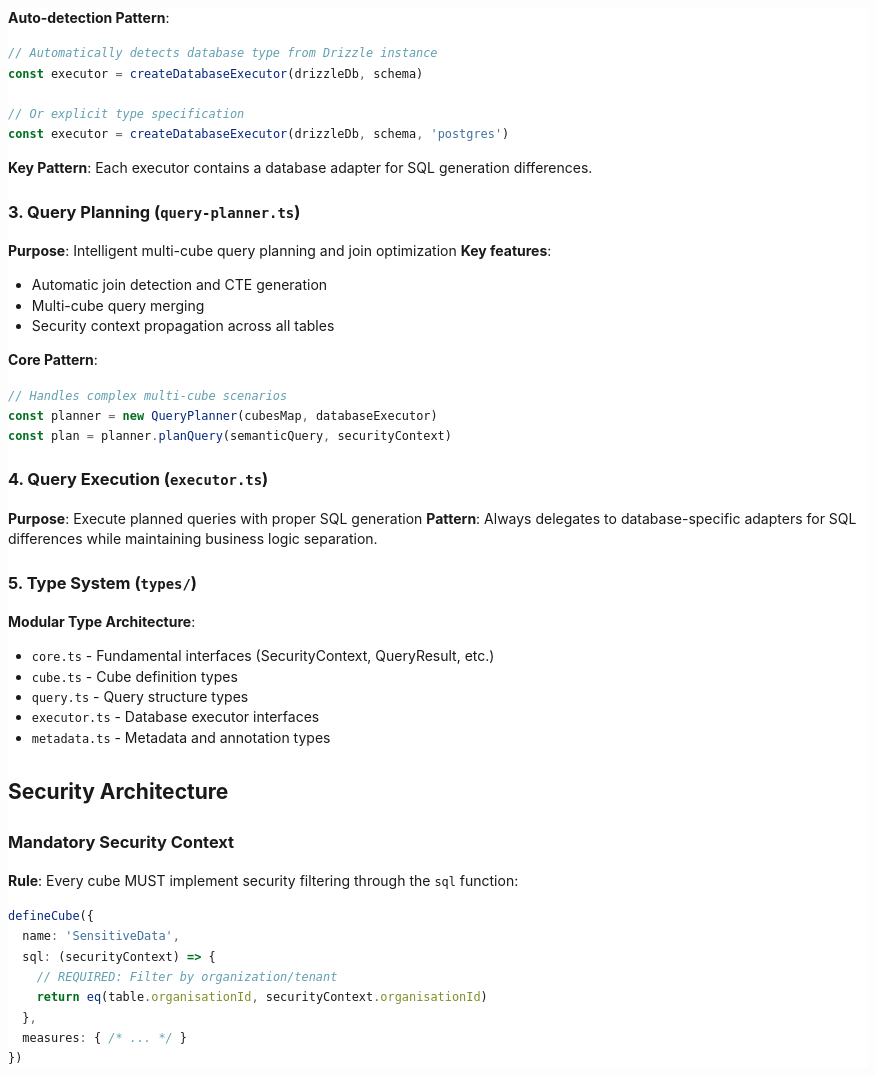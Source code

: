 **Auto-detection Pattern**:
```typescript
// Automatically detects database type from Drizzle instance
const executor = createDatabaseExecutor(drizzleDb, schema)

// Or explicit type specification
const executor = createDatabaseExecutor(drizzleDb, schema, 'postgres')
```

**Key Pattern**: Each executor contains a database adapter for SQL generation differences.

### 3. Query Planning (`query-planner.ts`)

**Purpose**: Intelligent multi-cube query planning and join optimization
**Key features**:
- Automatic join detection and CTE generation
- Multi-cube query merging
- Security context propagation across all tables

**Core Pattern**:
```typescript
// Handles complex multi-cube scenarios
const planner = new QueryPlanner(cubesMap, databaseExecutor)
const plan = planner.planQuery(semanticQuery, securityContext)
```

### 4. Query Execution (`executor.ts`)

**Purpose**: Execute planned queries with proper SQL generation
**Pattern**: Always delegates to database-specific adapters for SQL differences while maintaining business logic separation.

### 5. Type System (`types/`)

**Modular Type Architecture**:
- `core.ts` - Fundamental interfaces (SecurityContext, QueryResult, etc.)
- `cube.ts` - Cube definition types
- `query.ts` - Query structure types  
- `executor.ts` - Database executor interfaces
- `metadata.ts` - Metadata and annotation types

## Security Architecture

### Mandatory Security Context

**Rule**: Every cube MUST implement security filtering through the `sql` function:

```typescript
defineCube({
  name: 'SensitiveData',
  sql: (securityContext) => {
    // REQUIRED: Filter by organization/tenant
    return eq(table.organisationId, securityContext.organisationId)
  },
  measures: { /* ... */ }
})
```
